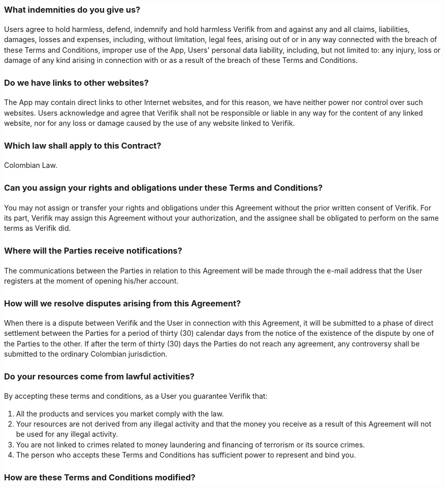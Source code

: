 ### **What indemnities do you give us?**

Users agree to hold harmless, defend, indemnify and hold harmless Verifik from and against any and all claims, liabilities, damages, losses and expenses, including, without limitation, legal fees, arising out of or in any way connected with the breach of these Terms and Conditions, improper use of the App, Users' personal data liability, including, but not limited to: any injury, loss or damage of any kind arising in connection with or as a result of the breach of these Terms and Conditions.

### **Do we have links to other websites?**

The App may contain direct links to other Internet websites, and for this reason, we have neither power nor control over such websites. Users acknowledge and agree that Verifik shall not be responsible or liable in any way for the content of any linked website, nor for any loss or damage caused by the use of any website linked to Verifik.

### **Which law shall apply to this Contract?**

Colombian Law.

### **Can you assign your rights and obligations under these Terms and Conditions?**

You may not assign or transfer your rights and obligations under this Agreement without the prior written consent of Verifik. For its part, Verifik may assign this Agreement without your authorization, and the assignee shall be obligated to perform on the same terms as Verifik did.

### **Where will the Parties receive notifications?**

The communications between the Parties in relation to this Agreement will be made through the e-mail address that the User registers at the moment of opening his/her account.

### **How will we resolve disputes arising from this Agreement?**

When there is a dispute between Verifik and the User in connection with this Agreement, it will be submitted to a phase of direct settlement between the Parties for a period of thirty (30) calendar days from the notice of the existence of the dispute by one of the Parties to the other. If after the term of thirty (30) days the Parties do not reach any agreement, any controversy shall be submitted to the ordinary Colombian jurisdiction.

### **Do your resources come from lawful activities?**

By accepting these terms and conditions, as a User you guarantee Verifik that:

1. All the products and services you market comply with the law.
2. Your resources are not derived from any illegal activity and that the money you receive as a result of this Agreement will not be used for any illegal activity.
3. You are not linked to crimes related to money laundering and financing of terrorism or its source crimes.
4. The person who accepts these Terms and Conditions has sufficient power to represent and bind you.

### **How are these Terms and Conditions modified?**
